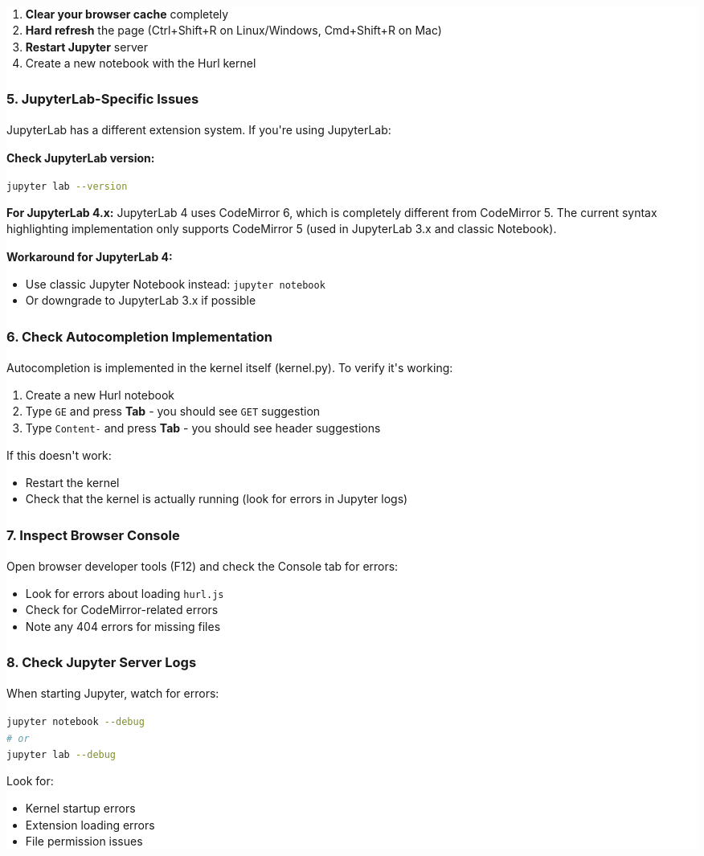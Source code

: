 1. **Clear your browser cache** completely
2. **Hard refresh** the page (Ctrl+Shift+R on Linux/Windows, Cmd+Shift+R on Mac)
3. **Restart Jupyter** server
4. Create a new notebook with the Hurl kernel

### 5. JupyterLab-Specific Issues

JupyterLab has a different extension system. If you're using JupyterLab:

**Check JupyterLab version:**
```bash
jupyter lab --version
```

**For JupyterLab 4.x:**
JupyterLab 4 uses CodeMirror 6, which is completely different from CodeMirror 5. The current syntax highlighting implementation only supports CodeMirror 5 (used in JupyterLab 3.x and classic Notebook).

**Workaround for JupyterLab 4:**
- Use classic Jupyter Notebook instead: `jupyter notebook`
- Or downgrade to JupyterLab 3.x if possible

### 6. Check Autocompletion Implementation

Autocompletion is implemented in the kernel itself (kernel.py). To verify it's working:

1. Create a new Hurl notebook
2. Type `GE` and press **Tab** - you should see `GET` suggestion
3. Type `Content-` and press **Tab** - you should see header suggestions

If this doesn't work:
- Restart the kernel
- Check that the kernel is actually running (look for errors in Jupyter logs)

### 7. Inspect Browser Console

Open browser developer tools (F12) and check the Console tab for errors:
- Look for errors about loading `hurl.js`
- Check for CodeMirror-related errors
- Note any 404 errors for missing files

### 8. Check Jupyter Server Logs

When starting Jupyter, watch for errors:
```bash
jupyter notebook --debug
# or
jupyter lab --debug
```

Look for:
- Kernel startup errors
- Extension loading errors
- File permission issues

